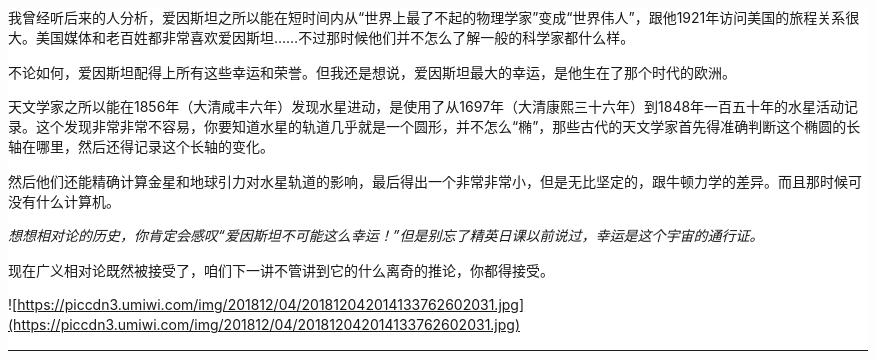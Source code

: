 我曾经听后来的人分析，爱因斯坦之所以能在短时间内从“世界上最了不起的物理学家”变成“世界伟人”，跟他1921年访问美国的旅程关系很大。美国媒体和老百姓都非常喜欢爱因斯坦……不过那时候他们并不怎么了解一般的科学家都什么样。

不论如何，爱因斯坦配得上所有这些幸运和荣誉。但我还是想说，爱因斯坦最大的幸运，是他生在了那个时代的欧洲。

天文学家之所以能在1856年（大清咸丰六年）发现水星进动，是使用了从1697年（大清康熙三十六年）到1848年一百五十年的水星活动记录。这个发现非常非常不容易，你要知道水星的轨道几乎就是一个圆形，并不怎么“椭”，那些古代的天文学家首先得准确判断这个椭圆的长轴在哪里，然后还得记录这个长轴的变化。

然后他们还能精确计算金星和地球引力对水星轨道的影响，最后得出一个非常非常小，但是无比坚定的，跟牛顿力学的差异。而且那时候可没有什么计算机。

 *想想相对论的历史，你肯定会感叹“爱因斯坦不可能这么幸运！”但是别忘了精英日课以前说过，幸运是这个宇宙的通行证。*

现在广义相对论既然被接受了，咱们下一讲不管讲到它的什么离奇的推论，你都得接受。

![https://piccdn3.umiwi.com/img/201812/04/201812042014133762602031.jpg](https://piccdn3.umiwi.com/img/201812/04/201812042014133762602031.jpg)

---
